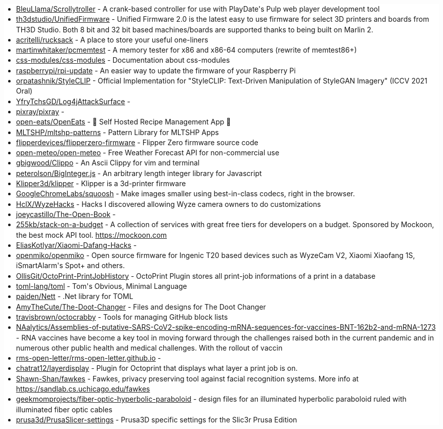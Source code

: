 - [BleuLlama/Scrollytroller](https://github.com/BleuLlama/Scrollytroller) - A crank-based controller for use with PlayDate's Pulp web player development tool
- [th3dstudio/UnifiedFirmware](https://github.com/th3dstudio/UnifiedFirmware) - Unified Firmware 2.0 is the latest easy to use firmware for select 3D printers and boards from TH3D Studio. Both 8 bit and 32 bit based machines/boards are supported thanks to being built on Marlin 2.
- [acritelli/rucksack](https://github.com/acritelli/rucksack) - A place to store your useful one-liners
- [martinwhitaker/pcmemtest](https://github.com/martinwhitaker/pcmemtest) - A memory tester for x86 and x86-64 computers (rewrite of memtest86+)
- [css-modules/css-modules](https://github.com/css-modules/css-modules) - Documentation about css-modules
- [raspberrypi/rpi-update](https://github.com/raspberrypi/rpi-update) - An easier way to update the firmware of your Raspberry Pi
- [orpatashnik/StyleCLIP](https://github.com/orpatashnik/StyleCLIP) - Official Implementation for "StyleCLIP: Text-Driven Manipulation of StyleGAN Imagery" (ICCV 2021 Oral)
- [YfryTchsGD/Log4jAttackSurface](https://github.com/YfryTchsGD/Log4jAttackSurface) - 
- [pixray/pixray](https://github.com/pixray/pixray) - 
- [open-eats/OpenEats](https://github.com/open-eats/OpenEats) - :pizza: Self Hosted Recipe Management App :hamburger:
- [MLTSHP/mltshp-patterns](https://github.com/MLTSHP/mltshp-patterns) - Pattern Library for MLTSHP Apps
- [flipperdevices/flipperzero-firmware](https://github.com/flipperdevices/flipperzero-firmware) - Flipper Zero firmware source code
- [open-meteo/open-meteo](https://github.com/open-meteo/open-meteo) - Free Weather Forecast API for non-commercial use
- [gbigwood/Clippo](https://github.com/gbigwood/Clippo) - An Ascii Clippy for vim and terminal
- [peterolson/BigInteger.js](https://github.com/peterolson/BigInteger.js) - An arbitrary length integer library for Javascript
- [Klipper3d/klipper](https://github.com/Klipper3d/klipper) - Klipper is a 3d-printer firmware
- [GoogleChromeLabs/squoosh](https://github.com/GoogleChromeLabs/squoosh) - Make images smaller using best-in-class codecs, right in the browser.
- [HclX/WyzeHacks](https://github.com/HclX/WyzeHacks) - Hacks I discovered allowing Wyze camera owners to do customizations
- [joeycastillo/The-Open-Book](https://github.com/joeycastillo/The-Open-Book) - 
- [255kb/stack-on-a-budget](https://github.com/255kb/stack-on-a-budget) - A collection of services with great free tiers for developers on a budget. Sponsored by Mockoon, the best mock API tool. https://mockoon.com
- [EliasKotlyar/Xiaomi-Dafang-Hacks](https://github.com/EliasKotlyar/Xiaomi-Dafang-Hacks) - 
- [openmiko/openmiko](https://github.com/openmiko/openmiko) - Open source firmware for Ingenic T20 based devices such as WyzeCam V2, Xiaomi Xiaofang 1S, iSmartAlarm's Spot+ and others.
- [OllisGit/OctoPrint-PrintJobHistory](https://github.com/OllisGit/OctoPrint-PrintJobHistory) - OctoPrint Plugin stores all print-job informations of a print in a database
- [toml-lang/toml](https://github.com/toml-lang/toml) - Tom's Obvious, Minimal Language
- [paiden/Nett](https://github.com/paiden/Nett) - .Net library for TOML
- [AmyTheCute/The-Doot-Changer](https://github.com/AmyTheCute/The-Doot-Changer) - Files and designs for The Doot Changer
- [travisbrown/octocrabby](https://github.com/travisbrown/octocrabby) - Tools for managing GitHub block lists
- [NAalytics/Assemblies-of-putative-SARS-CoV2-spike-encoding-mRNA-sequences-for-vaccines-BNT-162b2-and-mRNA-1273](https://github.com/NAalytics/Assemblies-of-putative-SARS-CoV2-spike-encoding-mRNA-sequences-for-vaccines-BNT-162b2-and-mRNA-1273) - RNA vaccines have become a key tool in moving forward through the challenges raised both in the current pandemic and in numerous other public health and medical challenges.  With the rollout of vaccin
- [rms-open-letter/rms-open-letter.github.io](https://github.com/rms-open-letter/rms-open-letter.github.io) - 
- [chatrat12/layerdisplay](https://github.com/chatrat12/layerdisplay) - Plugin for Octoprint that displays what layer a print job is on.
- [Shawn-Shan/fawkes](https://github.com/Shawn-Shan/fawkes) - Fawkes, privacy preserving tool against facial recognition systems. More info at https://sandlab.cs.uchicago.edu/fawkes
- [geekmomprojects/fiber-optic-hyperbolic-paraboloid](https://github.com/geekmomprojects/fiber-optic-hyperbolic-paraboloid) - design files for an illuminated hyperbolic paraboloid ruled with illuminated fiber optic cables
- [prusa3d/PrusaSlicer-settings](https://github.com/prusa3d/PrusaSlicer-settings) - Prusa3D specific settings for the Slic3r Prusa Edition